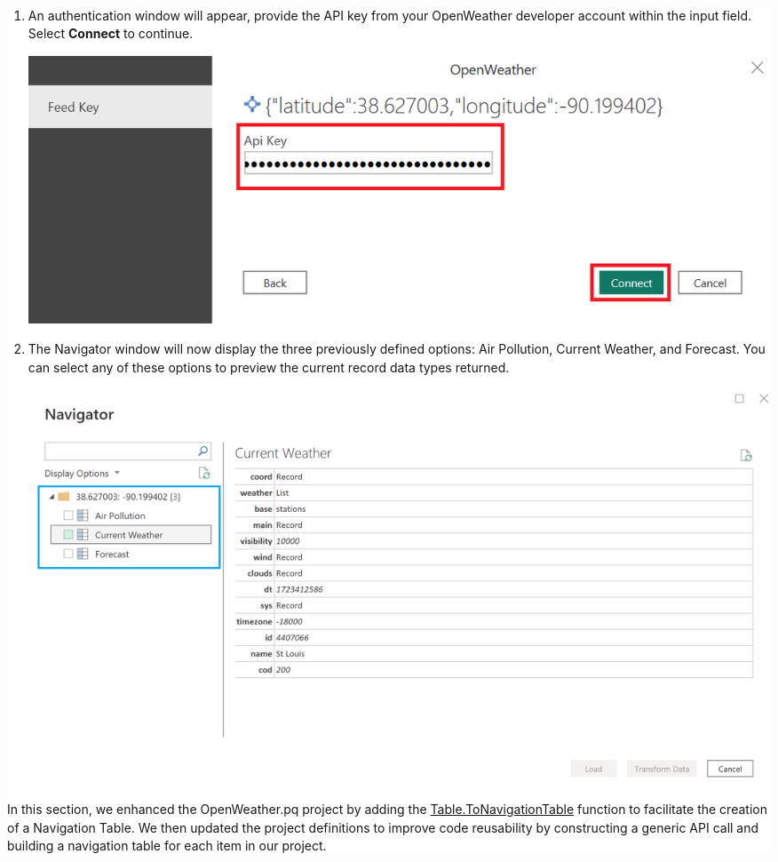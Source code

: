 1. An authentication window will appear, provide the API key from your OpenWeather developer account within the input field. Select **Connect** to continue.

    ![Key connection](./media/openweather-feed-key-latlong.png)

1. The Navigator window will now display the three previously defined options: Air Pollution, Current Weather, and Forecast. You can select any of these options to preview the current record data types returned.

    ![Anonymous connection](./media/openweather-navigator.png)

In this section, we enhanced the OpenWeather.pq project by adding the [Table.ToNavigationTable](https://learn.microsoft.com/power-query/helper-functions#tabletonavigationtable) function to facilitate the creation of a Navigation Table. We then updated the project definitions to improve code reusability by constructing a generic API call and building a navigation table for each item in our project.
